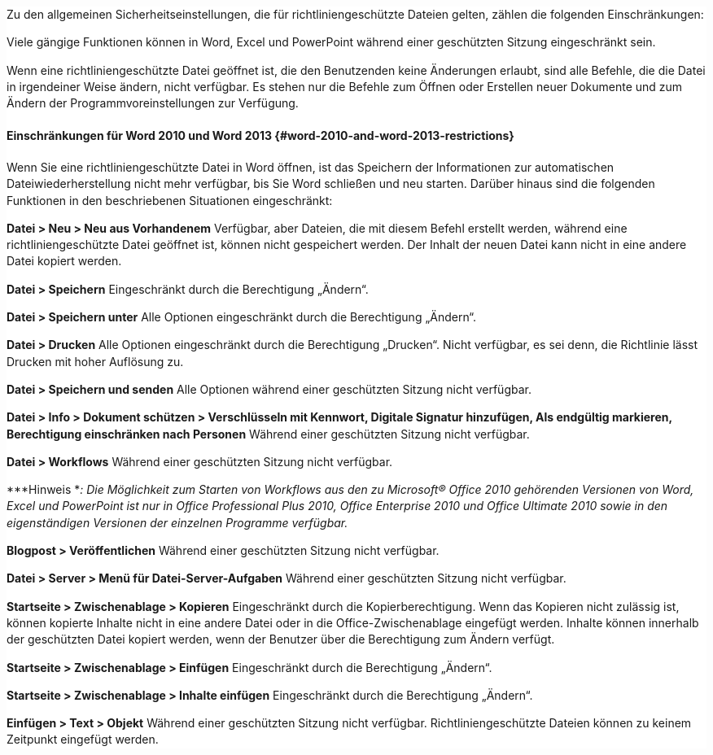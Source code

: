 Zu den allgemeinen Sicherheitseinstellungen, die für richtliniengeschützte Dateien gelten, zählen die folgenden Einschränkungen:

Viele gängige Funktionen können in Word, Excel und PowerPoint während einer geschützten Sitzung eingeschränkt sein.

Wenn eine richtliniengeschützte Datei geöffnet ist, die den Benutzenden keine Änderungen erlaubt, sind alle Befehle, die die Datei in irgendeiner Weise ändern, nicht verfügbar. Es stehen nur die Befehle zum Öffnen oder Erstellen neuer Dokumente und zum Ändern der Programmvoreinstellungen zur Verfügung.

#### Einschränkungen für Word 2010 und Word 2013 {#word-2010-and-word-2013-restrictions}

Wenn Sie eine richtliniengeschützte Datei in Word öffnen, ist das Speichern der Informationen zur automatischen Dateiwiederherstellung nicht mehr verfügbar, bis Sie Word schließen und neu starten. Darüber hinaus sind die folgenden Funktionen in den beschriebenen Situationen eingeschränkt:

**Datei > Neu > Neu aus Vorhandenem** Verfügbar, aber Dateien, die mit diesem Befehl erstellt werden, während eine richtliniengeschützte Datei geöffnet ist, können nicht gespeichert werden. Der Inhalt der neuen Datei kann nicht in eine andere Datei kopiert werden.

**Datei > Speichern** Eingeschränkt durch die Berechtigung „Ändern“.

**Datei > Speichern unter** Alle Optionen eingeschränkt durch die Berechtigung „Ändern“.

**Datei > Drucken** Alle Optionen eingeschränkt durch die Berechtigung „Drucken“. Nicht verfügbar, es sei denn, die Richtlinie lässt Drucken mit hoher Auflösung zu.

**Datei > Speichern und senden** Alle Optionen während einer geschützten Sitzung nicht verfügbar.

**Datei > Info > Dokument schützen > Verschlüsseln mit
Kennwort, Digitale Signatur hinzufügen, Als endgültig markieren, Berechtigung einschränken
nach Personen** Während einer geschützten Sitzung nicht verfügbar.

**Datei > Workflows** Während einer geschützten Sitzung nicht verfügbar.

***Hinweis **: Die Möglichkeit zum Starten von Workflows aus den zu Microsoft® Office 2010 gehörenden Versionen von Word, Excel und PowerPoint ist nur in Office Professional Plus 2010, Office Enterprise 2010 und Office Ultimate 2010 sowie in den eigenständigen Versionen der einzelnen Programme verfügbar.*

**Blogpost > Veröffentlichen** Während einer geschützten Sitzung nicht verfügbar.

**Datei > Server > Menü für Datei-Server-Aufgaben** Während einer geschützten Sitzung nicht verfügbar.

**Startseite > Zwischenablage > Kopieren** Eingeschränkt durch die Kopierberechtigung. Wenn das Kopieren nicht zulässig ist, können kopierte Inhalte nicht in eine andere Datei oder in die Office-Zwischenablage eingefügt werden. Inhalte können innerhalb der geschützten Datei kopiert werden, wenn der Benutzer über die Berechtigung zum Ändern verfügt.

**Startseite > Zwischenablage > Einfügen** Eingeschränkt durch die Berechtigung „Ändern“.

**Startseite > Zwischenablage > Inhalte einfügen** Eingeschränkt durch die Berechtigung „Ändern“.

**Einfügen > Text > Objekt** Während einer geschützten Sitzung nicht verfügbar. Richtliniengeschützte Dateien können zu keinem Zeitpunkt eingefügt werden.
